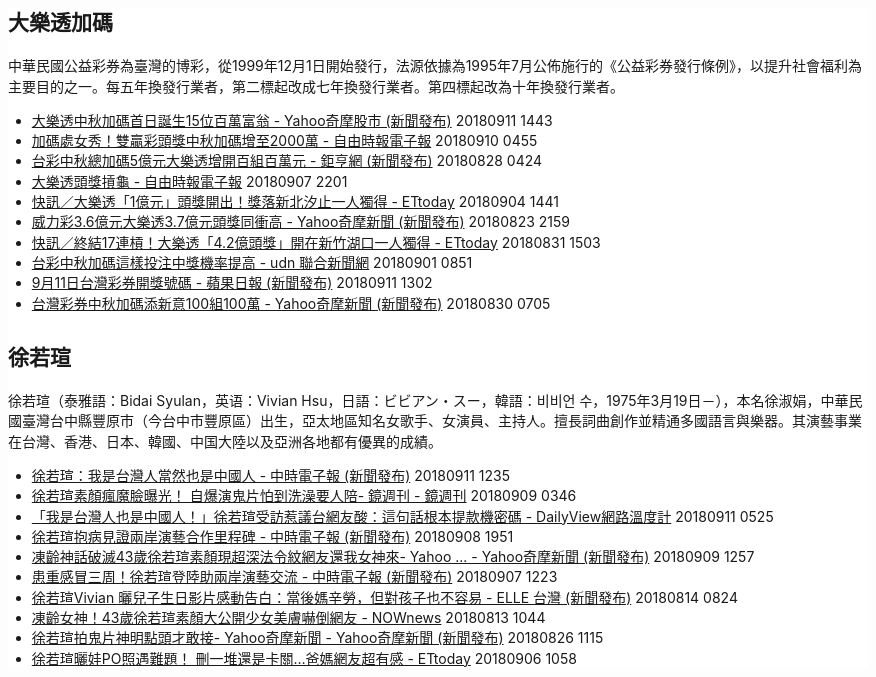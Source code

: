 ## 大樂透加碼

中華民國公益彩券為臺灣的博彩，從1999年12月1日開始發行，法源依據為1995年7月公佈施行的《公益彩券發行條例》，以提升社會福利為主要目的之一。每五年換發行業者，第二標起改成七年換發行業者。第四標起改為十年換發行業者。
- [大樂透中秋加碼首日誕生15位百萬富翁 - Yahoo奇摩股市 (新聞發布)](https://tw.stock.yahoo.com/news/%E5%A4%A7%E6%A8%82%E9%80%8F%E4%B8%AD%E7%A7%8B%E5%8A%A0%E7%A2%BC%E9%A6%96%E6%97%A5-%E8%AA%95%E7%94%9F15%E4%BD%8D%E7%99%BE%E8%90%AC%E5%AF%8C%E7%BF%81-143228510.html "大樂透中秋加碼首日誕生15位百萬富翁 - Yahoo奇摩股市 (新聞發布)") 20180911 1443
- [加碼處女秀！雙贏彩頭獎中秋加碼增至2000萬 - 自由時報電子報](http://ec.ltn.com.tw/article/breakingnews/2546585 "加碼處女秀！雙贏彩頭獎中秋加碼增至2000萬 - 自由時報電子報") 20180910 0455
- [台彩中秋總加碼5億元大樂透增開百組百萬元 - 鉅亨網 (新聞發布)](https://news.cnyes.com/news/id/4190902 "台彩中秋總加碼5億元大樂透增開百組百萬元 - 鉅亨網 (新聞發布)") 20180828 0424
- [大樂透頭獎摃龜 - 自由時報電子報](http://news.ltn.com.tw/news/society/paper/1230546 "大樂透頭獎摃龜 - 自由時報電子報") 20180907 2201
- [快訊／大樂透「1億元」頭獎開出！獎落新北汐止一人獨得 - ETtoday](https://www.ettoday.net/news/20180904/1251621.htm "快訊／大樂透「1億元」頭獎開出！獎落新北汐止一人獨得 - ETtoday") 20180904 1441
- [威力彩3.6億元大樂透3.7億元頭獎同衝高 - Yahoo奇摩新聞 (新聞發布)](https://tw.news.yahoo.com/%E5%A8%81%E5%8A%9B%E5%BD%A9-3-6%E5%84%84%E5%85%83-%E5%A4%A7%E6%A8%82%E9%80%8F-3-7%E5%84%84%E5%85%83-%E9%A0%AD%E7%8D%8E%E5%90%8C%E8%A1%9D%E9%AB%98-215013874--finance.html "威力彩3.6億元大樂透3.7億元頭獎同衝高 - Yahoo奇摩新聞 (新聞發布)") 20180823 2159
- [快訊／終結17連槓！大樂透「4.2億頭獎」開在新竹湖口一人獨得 - ETtoday](https://www.ettoday.net/news/20180831/1249042.htm "快訊／終結17連槓！大樂透「4.2億頭獎」開在新竹湖口一人獨得 - ETtoday") 20180831 1503
- [台彩中秋加碼這樣投注中獎機率提高 - udn 聯合新聞網](https://udn.com/news/story/7266/3343295 "台彩中秋加碼這樣投注中獎機率提高 - udn 聯合新聞網") 20180901 0851
- [9月11日台灣彩券開獎號碼 - 蘋果日報 (新聞發布)](https://tw.appledaily.com/new/realtime/20180911/1428181/ "9月11日台灣彩券開獎號碼 - 蘋果日報 (新聞發布)") 20180911 1302
- [台灣彩券中秋加碼添新意100組100萬 - Yahoo奇摩新聞 (新聞發布)](https://tw.news.yahoo.com/%E5%8F%B0%E7%81%A3%E5%BD%A9%E5%88%B8%E4%B8%AD%E7%A7%8B%E5%8A%A0%E7%A2%BC%E6%B7%BB%E6%96%B0%E6%84%8F-100%E7%B5%84100%E8%90%AC-065326202.html "台灣彩券中秋加碼添新意100組100萬 - Yahoo奇摩新聞 (新聞發布)") 20180830 0705

## 徐若瑄

徐若瑄（泰雅語：Bidai Syulan，英语：Vivian Hsu，日語：ビビアン・スー，韓語：비비언 수，1975年3月19日－），本名徐淑娟，中華民國臺灣台中縣豐原市（今台中市豐原區）出生，亞太地區知名女歌手、女演員、主持人。擅長詞曲創作並精通多國語言與樂器。其演藝事業在台灣、香港、日本、韓國、中国大陸以及亞洲各地都有優異的成績。
- [徐若瑄：我是台灣人當然也是中國人 - 中時電子報 (新聞發布)](https://www.chinatimes.com/realtimenews/20180911003922-260404 "徐若瑄：我是台灣人當然也是中國人 - 中時電子報 (新聞發布)") 20180911 1235
- [徐若瑄素顏瘋魔臉曝光！ 自爆演鬼片怕到洗澡要人陪- 鏡週刊 - 鏡週刊](https://www.mirrormedia.mg/story/20180909ent002/ "徐若瑄素顏瘋魔臉曝光！ 自爆演鬼片怕到洗澡要人陪- 鏡週刊 - 鏡週刊") 20180909 0346
- [「我是台灣人也是中國人！」徐若瑄受訪惹議台網友酸：這句話根本提款機密碼 - DailyView網路溫度計](https://dailyview.tw/hotarticle?id=3021 "「我是台灣人也是中國人！」徐若瑄受訪惹議台網友酸：這句話根本提款機密碼 - DailyView網路溫度計") 20180911 0525
- [徐若瑄抱病見證兩岸演藝合作里程碑 - 中時電子報 (新聞發布)](https://www.chinatimes.com/newspapers/20180909000587-260112 "徐若瑄抱病見證兩岸演藝合作里程碑 - 中時電子報 (新聞發布)") 20180908 1951
- [凍齡神話破滅43歲徐若瑄素顏現超深法令紋網友還我女神來- Yahoo ... - Yahoo奇摩新聞 (新聞發布)](https://tw.news.yahoo.com/%E5%87%8D%E9%BD%A1%E7%A5%9E%E8%A9%B1%E7%A0%B4%E6%BB%85%EF%BC%9F43%E6%AD%B2%E5%BE%90%E8%8B%A5%E7%91%84%E7%B4%A0%E9%A1%8F%E7%8F%BE%E8%B6%85%E6%B7%B1%E6%B3%95%E4%BB%A4%E7%B4%8B%EF%BC%8C%E7%B6%B2%E5%8F%8B-103818870.html "凍齡神話破滅43歲徐若瑄素顏現超深法令紋網友還我女神來- Yahoo ... - Yahoo奇摩新聞 (新聞發布)") 20180909 1257
- [患重感冒三周！徐若瑄登陸助兩岸演藝交流 - 中時電子報 (新聞發布)](https://www.chinatimes.com/realtimenews/20180907004366-260404 "患重感冒三周！徐若瑄登陸助兩岸演藝交流 - 中時電子報 (新聞發布)") 20180907 1223
- [徐若瑄Vivian 曬兒子生日影片感動告白：當後媽辛勞，但對孩子也不容易 - ELLE 台灣 (新聞發布)](https://www.elle.com/tw/entertainment/gossip/a22720647/vivian-hsu-stepdaughters/ "徐若瑄Vivian 曬兒子生日影片感動告白：當後媽辛勞，但對孩子也不容易 - ELLE 台灣 (新聞發布)") 20180814 0824
- [凍齡女神！43歲徐若瑄素顏大公開少女美膚嚇倒網友 - NOWnews](https://www.nownews.com/news/20180813/2800769/ "凍齡女神！43歲徐若瑄素顏大公開少女美膚嚇倒網友 - NOWnews") 20180813 1044
- [徐若瑄拍鬼片神明點頭才敢接- Yahoo奇摩新聞 - Yahoo奇摩新聞 (新聞發布)](https://tw.news.yahoo.com/%E5%BE%90%E8%8B%A5%E7%91%84%E6%8B%8D%E9%AC%BC%E7%89%87-%E7%A5%9E%E6%98%8E%E9%BB%9E%E9%A0%AD%E6%89%8D%E6%95%A2%E6%8E%A5-100000069.html "徐若瑄拍鬼片神明點頭才敢接- Yahoo奇摩新聞 - Yahoo奇摩新聞 (新聞發布)") 20180826 1115
- [徐若瑄曬娃PO照遇難題！ 刪一堆還是卡關…爸媽網友超有感 - ETtoday](https://star.ettoday.net/news/1253160 "徐若瑄曬娃PO照遇難題！ 刪一堆還是卡關…爸媽網友超有感 - ETtoday") 20180906 1058
